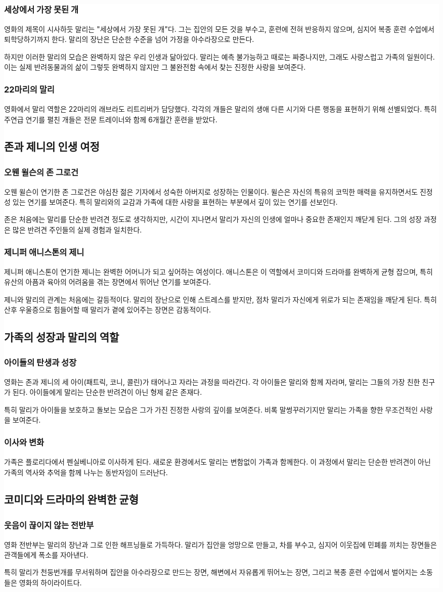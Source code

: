 ### 세상에서 가장 못된 개

영화의 제목이 시사하듯 말리는 "세상에서 가장 못된 개"다. 그는 집안의 모든 것을 부수고, 훈련에 전혀 반응하지 않으며, 심지어 복종 훈련 수업에서 퇴학당하기까지 한다. 말리의 장난은 단순한 수준을 넘어 가정을 아수라장으로 만든다.

하지만 이러한 말리의 모습은 완벽하지 않은 우리 인생과 닮아있다. 말리는 예측 불가능하고 때로는 짜증나지만, 그래도 사랑스럽고 가족의 일원이다. 이는 실제 반려동물과의 삶이 그렇듯 완벽하지 않지만 그 불완전함 속에서 찾는 진정한 사랑을 보여준다.

### 22마리의 말리

영화에서 말리 역할은 22마리의 래브라도 리트리버가 담당했다. 각각의 개들은 말리의 생애 다른 시기와 다른 행동을 표현하기 위해 선별되었다. 특히 주연급 연기를 펼친 개들은 전문 트레이너와 함께 6개월간 훈련을 받았다.

## 존과 제니의 인생 여정

### 오웬 윌슨의 존 그로건

오웬 윌슨이 연기한 존 그로건은 야심찬 젊은 기자에서 성숙한 아버지로 성장하는 인물이다. 윌슨은 자신의 특유의 코믹한 매력을 유지하면서도 진정성 있는 연기를 보여준다. 특히 말리와의 교감과 가족에 대한 사랑을 표현하는 부분에서 깊이 있는 연기를 선보인다.

존은 처음에는 말리를 단순한 반려견 정도로 생각하지만, 시간이 지나면서 말리가 자신의 인생에 얼마나 중요한 존재인지 깨닫게 된다. 그의 성장 과정은 많은 반려견 주인들의 실제 경험과 일치한다.

### 제니퍼 애니스톤의 제니

제니퍼 애니스톤이 연기한 제니는 완벽한 어머니가 되고 싶어하는 여성이다. 애니스톤은 이 역할에서 코미디와 드라마를 완벽하게 균형 잡으며, 특히 유산의 아픔과 육아의 어려움을 겪는 장면에서 뛰어난 연기를 보여준다.

제니와 말리의 관계는 처음에는 갈등적이다. 말리의 장난으로 인해 스트레스를 받지만, 점차 말리가 자신에게 위로가 되는 존재임을 깨닫게 된다. 특히 산후 우울증으로 힘들어할 때 말리가 곁에 있어주는 장면은 감동적이다.

## 가족의 성장과 말리의 역할

### 아이들의 탄생과 성장

영화는 존과 제니의 세 아이(패트릭, 코니, 콜린)가 태어나고 자라는 과정을 따라간다. 각 아이들은 말리와 함께 자라며, 말리는 그들의 가장 친한 친구가 된다. 아이들에게 말리는 단순한 반려견이 아닌 형제 같은 존재다.

특히 말리가 아이들을 보호하고 돌보는 모습은 그가 가진 진정한 사랑의 깊이를 보여준다. 비록 말썽꾸러기지만 말리는 가족을 향한 무조건적인 사랑을 보여준다.

### 이사와 변화

가족은 플로리다에서 펜실베니아로 이사하게 된다. 새로운 환경에서도 말리는 변함없이 가족과 함께한다. 이 과정에서 말리는 단순한 반려견이 아닌 가족의 역사와 추억을 함께 나누는 동반자임이 드러난다.

## 코미디와 드라마의 완벽한 균형

### 웃음이 끊이지 않는 전반부

영화 전반부는 말리의 장난과 그로 인한 해프닝들로 가득하다. 말리가 집안을 엉망으로 만들고, 차를 부수고, 심지어 이웃집에 민폐를 끼치는 장면들은 관객들에게 폭소를 자아낸다.

특히 말리가 천둥번개를 무서워하며 집안을 아수라장으로 만드는 장면, 해변에서 자유롭게 뛰어노는 장면, 그리고 복종 훈련 수업에서 벌어지는 소동들은 영화의 하이라이트다.
